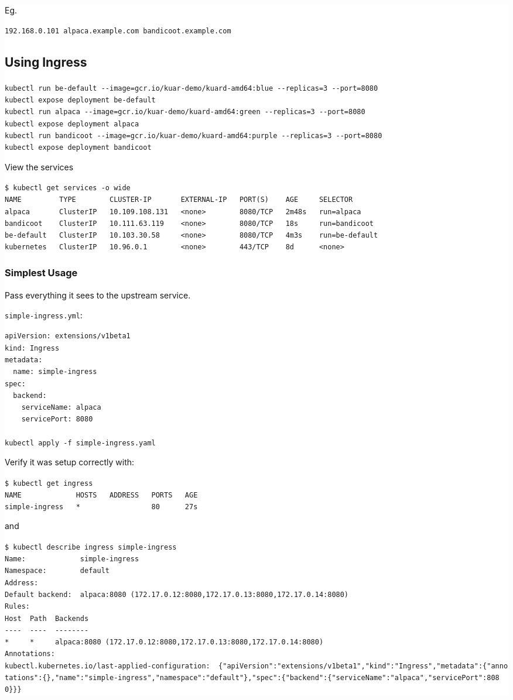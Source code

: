 Eg.

    192.168.0.101 alpaca.example.com bandicoot.example.com

## Using Ingress

    kubectl run be-default --image=gcr.io/kuar-demo/kuard-amd64:blue --replicas=3 --port=8080
    kubectl expose deployment be-default
    kubectl run alpaca --image=gcr.io/kuar-demo/kuard-amd64:green --replicas=3 --port=8080
    kubectl expose deployment alpaca
    kubectl run bandicoot --image=gcr.io/kuar-demo/kuard-amd64:purple --replicas=3 --port=8080
    kubectl expose deployment bandicoot

View the services

    $ kubectl get services -o wide
    NAME         TYPE        CLUSTER-IP       EXTERNAL-IP   PORT(S)    AGE     SELECTOR
    alpaca       ClusterIP   10.109.108.131   <none>        8080/TCP   2m48s   run=alpaca
    bandicoot    ClusterIP   10.111.63.119    <none>        8080/TCP   18s     run=bandicoot
    be-default   ClusterIP   10.103.30.58     <none>        8080/TCP   4m3s    run=be-default
    kubernetes   ClusterIP   10.96.0.1        <none>        443/TCP    8d      <none>

### Simplest Usage

Pass everything it sees to the upstream service.

`simple-ingress.yml`:

    apiVersion: extensions/v1beta1
    kind: Ingress
    metadata:
      name: simple-ingress
    spec:
      backend:
        serviceName: alpaca
        servicePort: 8080

    kubectl apply -f simple-ingress.yaml
    
Verify it was setup correctly with:

    $ kubectl get ingress
    NAME             HOSTS   ADDRESS   PORTS   AGE
    simple-ingress   *                 80      27s

and

    $ kubectl describe ingress simple-ingress
    Name:             simple-ingress
    Namespace:        default
    Address:          
    Default backend:  alpaca:8080 (172.17.0.12:8080,172.17.0.13:8080,172.17.0.14:8080)
    Rules:
    Host  Path  Backends
    ----  ----  --------
    *     *     alpaca:8080 (172.17.0.12:8080,172.17.0.13:8080,172.17.0.14:8080)
    Annotations:
    kubectl.kubernetes.io/last-applied-configuration:  {"apiVersion":"extensions/v1beta1","kind":"Ingress","metadata":{"annotations":{},"name":"simple-ingress","namespace":"default"},"spec":{"backend":{"serviceName":"alpaca","servicePort":8080}}}
